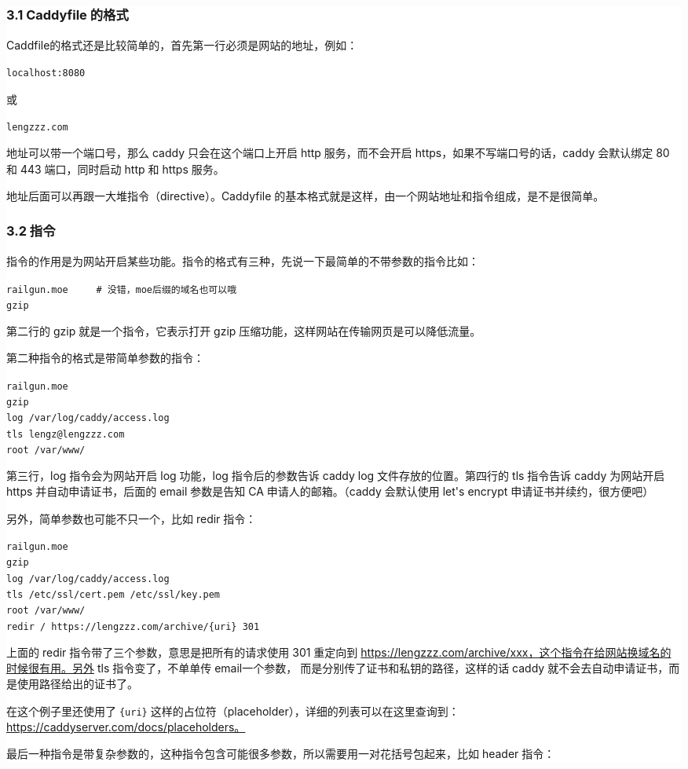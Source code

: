 ### 3.1 Caddyfile 的格式

Caddfile的格式还是比较简单的，首先第一行必须是网站的地址，例如：

```Caddyfile
localhost:8080
```

或

```Caddyfile
lengzzz.com
```

地址可以带一个端口号，那么 caddy 只会在这个端口上开启 http 服务，而不会开启 https，如果不写端口号的话，caddy 会默认绑定 80 和 443 端口，同时启动 http 和 https 服务。

地址后面可以再跟一大堆指令（directive）。Caddyfile 的基本格式就是这样，由一个网站地址和指令组成，是不是很简单。

### 3.2 指令

指令的作用是为网站开启某些功能。指令的格式有三种，先说一下最简单的不带参数的指令比如：

```Caddyfile
railgun.moe     # 没错，moe后缀的域名也可以哦
gzip
```

第二行的 gzip 就是一个指令，它表示打开 gzip 压缩功能，这样网站在传输网页是可以降低流量。

第二种指令的格式是带简单参数的指令：

```Caddyfile
railgun.moe
gzip
log /var/log/caddy/access.log
tls lengz@lengzzz.com
root /var/www/
```

第三行，log 指令会为网站开启 log 功能，log 指令后的参数告诉 caddy log 文件存放的位置。第四行的 tls 指令告诉 caddy 为网站开启 https 并自动申请证书，后面的 email 参数是告知 CA 申请人的邮箱。（caddy 会默认使用 let's encrypt 申请证书并续约，很方便吧）

另外，简单参数也可能不只一个，比如 redir 指令：

```Caddyfile
railgun.moe
gzip
log /var/log/caddy/access.log
tls /etc/ssl/cert.pem /etc/ssl/key.pem
root /var/www/
redir / https://lengzzz.com/archive/{uri} 301
```

上面的 redir 指令带了三个参数，意思是把所有的请求使用 301 重定向到 https://lengzzz.com/archive/xxx，这个指令在给网站换域名的时候很有用。另外 tls 指令变了，不单单传 email一个参数， 而是分别传了证书和私钥的路径，这样的话 caddy 就不会去自动申请证书，而是使用路径给出的证书了。

在这个例子里还使用了 `{uri}` 这样的占位符（placeholder），详细的列表可以在这里查询到：https://caddyserver.com/docs/placeholders。

最后一种指令是带复杂参数的，这种指令包含可能很多参数，所以需要用一对花括号包起来，比如 header 指令：
